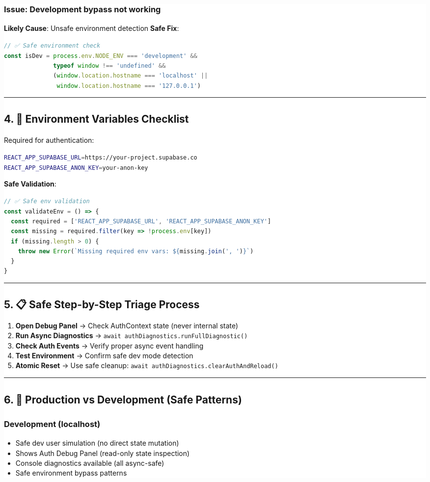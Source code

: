 ### **Issue**: Development bypass not working
**Likely Cause**: Unsafe environment detection
**Safe Fix**:
```javascript
// ✅ Safe environment check
const isDev = process.env.NODE_ENV === 'development' && 
              typeof window !== 'undefined' && 
              (window.location.hostname === 'localhost' || 
               window.location.hostname === '127.0.0.1')
```

---

## **4. 🔧 Environment Variables Checklist**

Required for authentication:
```bash
REACT_APP_SUPABASE_URL=https://your-project.supabase.co
REACT_APP_SUPABASE_ANON_KEY=your-anon-key
```

**Safe Validation**:
```javascript
// ✅ Safe env validation
const validateEnv = () => {
  const required = ['REACT_APP_SUPABASE_URL', 'REACT_APP_SUPABASE_ANON_KEY']
  const missing = required.filter(key => !process.env[key])
  if (missing.length > 0) {
    throw new Error(`Missing required env vars: ${missing.join(', ')}`)
  }
}
```

---

## **5. 📋 Safe Step-by-Step Triage Process**

1. **Open Debug Panel** → Check AuthContext state (never internal state)
2. **Run Async Diagnostics** → `await authDiagnostics.runFullDiagnostic()`
3. **Check Auth Events** → Verify proper async event handling
4. **Test Environment** → Confirm safe dev mode detection
5. **Atomic Reset** → Use safe cleanup: `await authDiagnostics.clearAuthAndReload()`

---

## **6. 🚀 Production vs Development (Safe Patterns)**

### **Development (localhost)**
- Safe dev user simulation (no direct state mutation)
- Shows Auth Debug Panel (read-only state inspection)
- Console diagnostics available (all async-safe)
- Safe environment bypass patterns
